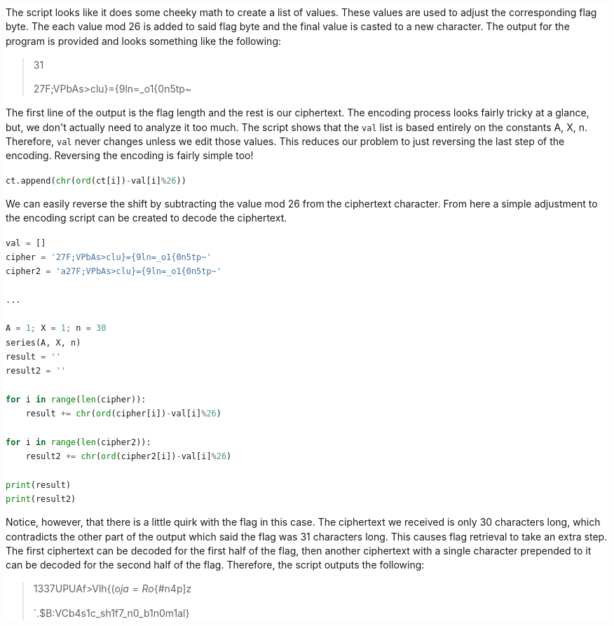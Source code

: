 The script looks like it does some cheeky math to create a list of values. These
values are used to adjust the corresponding flag byte. The each value mod 26 is
added to said flag byte and the final value is casted to a new character. The output for
the program is provided and looks something like the following:

>31
>
>27F;VPbAs>clu}={9ln=_o1{0n5tp~

The first line of the output is the flag length and the rest is our ciphertext.
The encoding process looks fairly tricky at a glance, but, we don't actually need
to analyze it too much. The script shows that the `val` list is based entirely on
the constants A, X, n. Therefore, `val` never changes unless we edit those values.
This reduces our problem to just reversing the last step of the encoding. Reversing the
encoding is fairly simple too!

```python
ct.append(chr(ord(ct[i])-val[i]%26))
```

We can easily reverse the shift by subtracting the value mod 26 from the ciphertext character.
From here a simple adjustment to the encoding script can be created to decode the ciphertext.

```python
val = []
cipher = '27F;VPbAs>clu}={9ln=_o1{0n5tp~'
cipher2 = 'a27F;VPbAs>clu}={9ln=_o1{0n5tp~'

...

A = 1; X = 1; n = 30
series(A, X, n)
result = ''
result2 = ''

for i in range(len(cipher)):
    result += chr(ord(cipher[i])-val[i]%26)

for i in range(len(cipher2)):
    result2 += chr(ord(cipher2[i])-val[i]%26)

print(result)
print(result2)
```

Notice, however, that there is a little quirk with the flag in this case. The ciphertext
we received is only 30 characters long, which contradicts the other part of the output
which said the flag was 31 characters long. This causes flag retrieval to take an extra step.
The first ciphertext can be decoded for the first half of the flag, then another
ciphertext with a single character prepended to it can be decoded for the second half of the flag.
Therefore, the script outputs the following:

>1337UPUAf>Vlh{(o$ja=Ro${#n4p]z
>
>`.$B:VCb4s1c_sh1f7_n0_b1n0m1al}
